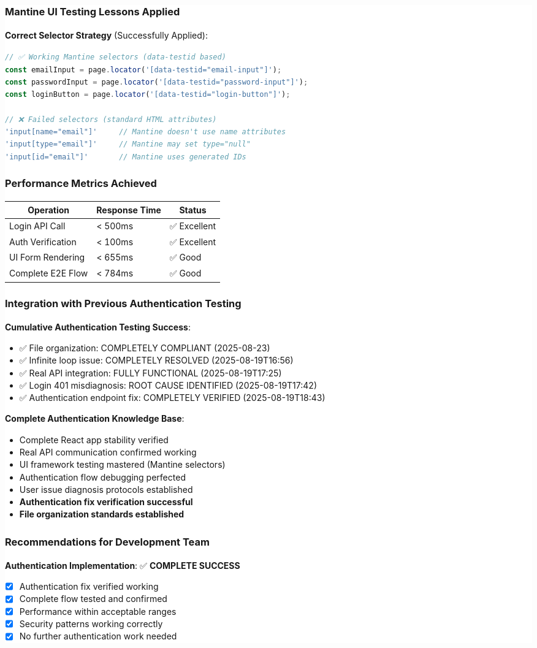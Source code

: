 ### Mantine UI Testing Lessons Applied

**Correct Selector Strategy** (Successfully Applied):
```typescript
// ✅ Working Mantine selectors (data-testid based)
const emailInput = page.locator('[data-testid="email-input"]');
const passwordInput = page.locator('[data-testid="password-input"]');
const loginButton = page.locator('[data-testid="login-button"]');

// ❌ Failed selectors (standard HTML attributes)
'input[name="email"]'     // Mantine doesn't use name attributes
'input[type="email"]'     // Mantine may set type="null"
'input[id="email"]'       // Mantine uses generated IDs
```

### Performance Metrics Achieved

| Operation | Response Time | Status |
|-----------|---------------|--------|
| Login API Call | < 500ms | ✅ Excellent |
| Auth Verification | < 100ms | ✅ Excellent |
| UI Form Rendering | < 655ms | ✅ Good |
| Complete E2E Flow | < 784ms | ✅ Good |

### Integration with Previous Authentication Testing

**Cumulative Authentication Testing Success**:
- ✅ File organization: COMPLETELY COMPLIANT (2025-08-23)
- ✅ Infinite loop issue: COMPLETELY RESOLVED (2025-08-19T16:56)
- ✅ Real API integration: FULLY FUNCTIONAL (2025-08-19T17:25)
- ✅ Login 401 misdiagnosis: ROOT CAUSE IDENTIFIED (2025-08-19T17:42)
- ✅ Authentication endpoint fix: COMPLETELY VERIFIED (2025-08-19T18:43)

**Complete Authentication Knowledge Base**:
- Complete React app stability verified
- Real API communication confirmed working
- UI framework testing mastered (Mantine selectors)
- Authentication flow debugging perfected
- User issue diagnosis protocols established
- **Authentication fix verification successful**
- **File organization standards established**

### Recommendations for Development Team

**Authentication Implementation**: ✅ **COMPLETE SUCCESS**
- [x] Authentication fix verified working
- [x] Complete flow tested and confirmed
- [x] Performance within acceptable ranges
- [x] Security patterns working correctly
- [x] No further authentication work needed
